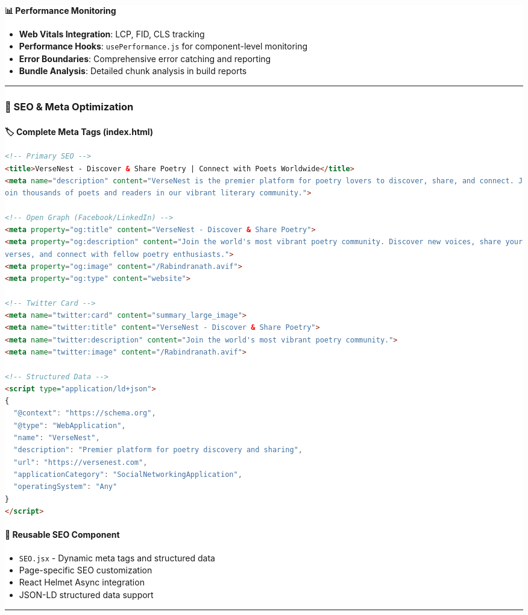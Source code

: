 #### 📊 Performance Monitoring
- **Web Vitals Integration**: LCP, FID, CLS tracking
- **Performance Hooks**: `usePerformance.js` for component-level monitoring
- **Error Boundaries**: Comprehensive error catching and reporting
- **Bundle Analysis**: Detailed chunk analysis in build reports

---

### 🎯 SEO & Meta Optimization

#### 🏷️ Complete Meta Tags (index.html)
```html
<!-- Primary SEO -->
<title>VerseNest - Discover & Share Poetry | Connect with Poets Worldwide</title>
<meta name="description" content="VerseNest is the premier platform for poetry lovers to discover, share, and connect. Join thousands of poets and readers in our vibrant literary community.">

<!-- Open Graph (Facebook/LinkedIn) -->
<meta property="og:title" content="VerseNest - Discover & Share Poetry">
<meta property="og:description" content="Join the world's most vibrant poetry community. Discover new voices, share your verses, and connect with fellow poetry enthusiasts.">
<meta property="og:image" content="/Rabindranath.avif">
<meta property="og:type" content="website">

<!-- Twitter Card -->
<meta name="twitter:card" content="summary_large_image">
<meta name="twitter:title" content="VerseNest - Discover & Share Poetry">
<meta name="twitter:description" content="Join the world's most vibrant poetry community.">
<meta name="twitter:image" content="/Rabindranath.avif">

<!-- Structured Data -->
<script type="application/ld+json">
{
  "@context": "https://schema.org",
  "@type": "WebApplication",
  "name": "VerseNest",
  "description": "Premier platform for poetry discovery and sharing",
  "url": "https://versenest.com",
  "applicationCategory": "SocialNetworkingApplication",
  "operatingSystem": "Any"
}
</script>
```

#### 🧩 Reusable SEO Component
- `SEO.jsx` - Dynamic meta tags and structured data
- Page-specific SEO customization
- React Helmet Async integration
- JSON-LD structured data support

---
